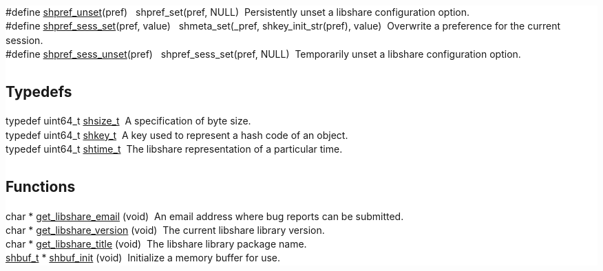 <tr><td class="memItemLeft" align="right" valign="top"><a class="anchor" id="gaf3c16b4a0e4a5387f9933e854f43af2f"></a>
#define&nbsp;</td><td class="memItemRight" valign="bottom"><a class="el" href="group__libshare.html#gaf3c16b4a0e4a5387f9933e854f43af2f">shpref_unset</a>(pref)&nbsp;&nbsp;&nbsp;shpref_set(pref, NULL)</td></tr>
<tr><td class="mdescLeft">&nbsp;</td><td class="mdescRight">Persistently unset a libshare configuration option. <br/></td></tr>
<tr><td class="memItemLeft" align="right" valign="top"><a class="anchor" id="gad814ced5efcb4f0cc806f9da0c9bd299"></a>
#define&nbsp;</td><td class="memItemRight" valign="bottom"><a class="el" href="group__libshare.html#gad814ced5efcb4f0cc806f9da0c9bd299">shpref_sess_set</a>(pref, value)&nbsp;&nbsp;&nbsp;shmeta_set(_pref, shkey_init_str(pref), value)</td></tr>
<tr><td class="mdescLeft">&nbsp;</td><td class="mdescRight">Overwrite a preference for the current session. <br/></td></tr>
<tr><td class="memItemLeft" align="right" valign="top"><a class="anchor" id="gaafb09ccf6c31da1df1a5e91d2fcc672d"></a>
#define&nbsp;</td><td class="memItemRight" valign="bottom"><a class="el" href="group__libshare.html#gaafb09ccf6c31da1df1a5e91d2fcc672d">shpref_sess_unset</a>(pref)&nbsp;&nbsp;&nbsp;shpref_sess_set(pref, NULL)</td></tr>
<tr><td class="mdescLeft">&nbsp;</td><td class="mdescRight">Temporarily unset a libshare configuration option. <br/></td></tr>
<tr><td colspan="2"><h2>Typedefs</h2></td></tr>
<tr><td class="memItemLeft" align="right" valign="top">typedef uint64_t&nbsp;</td><td class="memItemRight" valign="bottom"><a class="el" href="group__libshare.html#ga8067b5b54c80844067174fba5203a7f9">shsize_t</a></td></tr>
<tr><td class="mdescLeft">&nbsp;</td><td class="mdescRight">A specification of byte size.  <a href="#ga8067b5b54c80844067174fba5203a7f9"></a><br/></td></tr>
<tr><td class="memItemLeft" align="right" valign="top"><a class="anchor" id="ga315bac56fce878a38a2d91ca49c4c374"></a>
typedef uint64_t&nbsp;</td><td class="memItemRight" valign="bottom"><a class="el" href="group__libshare.html#ga315bac56fce878a38a2d91ca49c4c374">shkey_t</a></td></tr>
<tr><td class="mdescLeft">&nbsp;</td><td class="mdescRight">A key used to represent a hash code of an object. <br/></td></tr>
<tr><td class="memItemLeft" align="right" valign="top"><a class="anchor" id="gafde3ec4ad887dabfd0c44fb010c4cd26"></a>
typedef uint64_t&nbsp;</td><td class="memItemRight" valign="bottom"><a class="el" href="group__libshare.html#gafde3ec4ad887dabfd0c44fb010c4cd26">shtime_t</a></td></tr>
<tr><td class="mdescLeft">&nbsp;</td><td class="mdescRight">The libshare representation of a particular time. <br/></td></tr>
<tr><td colspan="2"><h2>Functions</h2></td></tr>
<tr><td class="memItemLeft" align="right" valign="top"><a class="anchor" id="gaac4780f757bd25d31aad817898096d71"></a>
char *&nbsp;</td><td class="memItemRight" valign="bottom"><a class="el" href="group__libshare.html#gaac4780f757bd25d31aad817898096d71">get_libshare_email</a> (void)</td></tr>
<tr><td class="mdescLeft">&nbsp;</td><td class="mdescRight">An email address where bug reports can be submitted. <br/></td></tr>
<tr><td class="memItemLeft" align="right" valign="top"><a class="anchor" id="ga14d950f7cefce69f1d0d4efe4497a30c"></a>
char *&nbsp;</td><td class="memItemRight" valign="bottom"><a class="el" href="group__libshare.html#ga14d950f7cefce69f1d0d4efe4497a30c">get_libshare_version</a> (void)</td></tr>
<tr><td class="mdescLeft">&nbsp;</td><td class="mdescRight">The current libshare library version. <br/></td></tr>
<tr><td class="memItemLeft" align="right" valign="top"><a class="anchor" id="gaa17b46bea0fd510b1b0d59895775018b"></a>
char *&nbsp;</td><td class="memItemRight" valign="bottom"><a class="el" href="group__libshare.html#gaa17b46bea0fd510b1b0d59895775018b">get_libshare_title</a> (void)</td></tr>
<tr><td class="mdescLeft">&nbsp;</td><td class="mdescRight">The libshare library package name. <br/></td></tr>
<tr><td class="memItemLeft" align="right" valign="top"><a class="el" href="structshbuf__t.html">shbuf_t</a> *&nbsp;</td><td class="memItemRight" valign="bottom"><a class="el" href="group__libshare.html#gafac914ba170c0f2a9bc8c2add3a63a41">shbuf_init</a> (void)</td></tr>
<tr><td class="mdescLeft">&nbsp;</td><td class="mdescRight">Initialize a memory buffer for use.  <a href="#gafac914ba170c0f2a9bc8c2add3a63a41"></a><br/></td></tr>